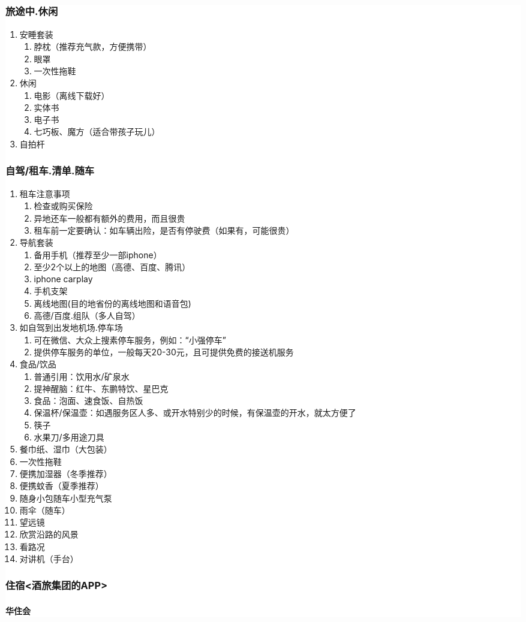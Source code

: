 ### 旅途中.休闲

1. 安睡套装
   1. 脖枕（推荐充气款，方便携带）
   2. 眼罩
   3. 一次性拖鞋
2. 休闲
   1. 电影（离线下载好）
   2. 实体书
   3. 电子书
   4. 七巧板、魔方（适合带孩子玩儿）
3. 自拍杆

### 自驾/租车.清单.随车

1. 租车注意事项
   1. 检查或购买保险
   2. 异地还车一般都有额外的费用，而且很贵
   3. 租车前一定要确认：如车辆出险，是否有停驶费（如果有，可能很贵）
2. 导航套装
   1. 备用手机（推荐至少一部iphone）
   2. 至少2个以上的地图（高德、百度、腾讯）
   3. iphone carplay
   4. 手机支架
   5. 离线地图(目的地省份的离线地图和语音包)
   6. 高德/百度.组队（多人自驾）
3. 如自驾到出发地机场.停车场
   1. 可在微信、大众上搜素停车服务，例如：“小强停车”
   2. 提供停车服务的单位，一般每天20-30元，且可提供免费的接送机服务
4. 食品/饮品
   1. 普通引用：饮用水/矿泉水
   2. 提神醒脑：红牛、东鹏特饮、星巴克
   3. 食品：泡面、速食饭、自热饭
   4. 保温杯/保温壶：如遇服务区人多、或开水特别少的时候，有保温壶的开水，就太方便了
   5. 筷子
   6. 水果刀/多用途刀具
5. 餐巾纸、湿巾（大包装）
6. 一次性拖鞋
7. 便携加湿器（冬季推荐）
8. 便携蚊香（夏季推荐）
9. 随身小包随车小型充气泵
10. 雨伞（随车）
11. 望远镜
12. 欣赏沿路的风景
13. 看路况
14. 对讲机（手台）

### 住宿<酒旅集团的APP>

#### 华住会
